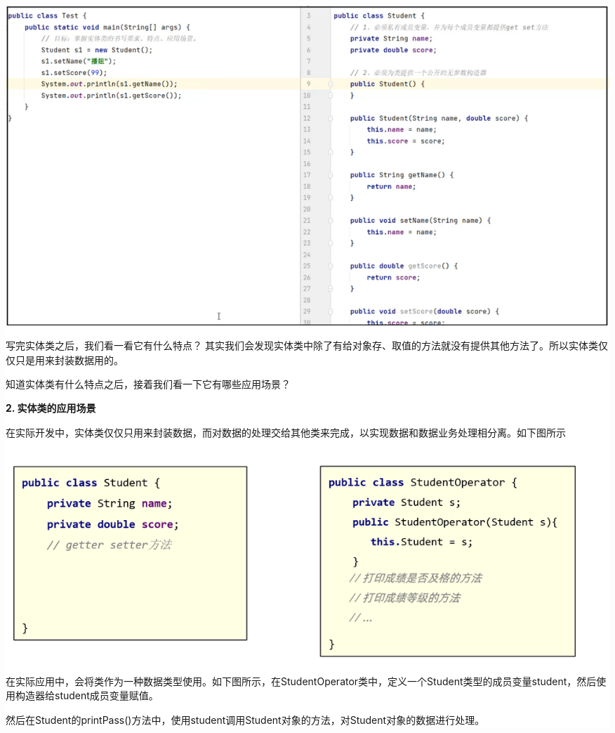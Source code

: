 ![1662335451401](assets/1662335451401.png)

写完实体类之后，我们看一看它有什么特点？ 其实我们会发现实体类中除了有给对象存、取值的方法就没有提供其他方法了。所以实体类仅仅只是用来封装数据用的。

知道实体类有什么特点之后，接着我们看一下它有哪些应用场景？

**2. 实体类的应用场景**

在实际开发中，实体类仅仅只用来封装数据，而对数据的处理交给其他类来完成，以实现数据和数据业务处理相分离。如下图所示

![1662336287570](assets/1662336287570.png)

在实际应用中，会将类作为一种数据类型使用。如下图所示，在StudentOperator类中，定义一个Student类型的成员变量student，然后使用构造器给student成员变量赋值。

然后在Student的printPass()方法中，使用student调用Student对象的方法，对Student对象的数据进行处理。
